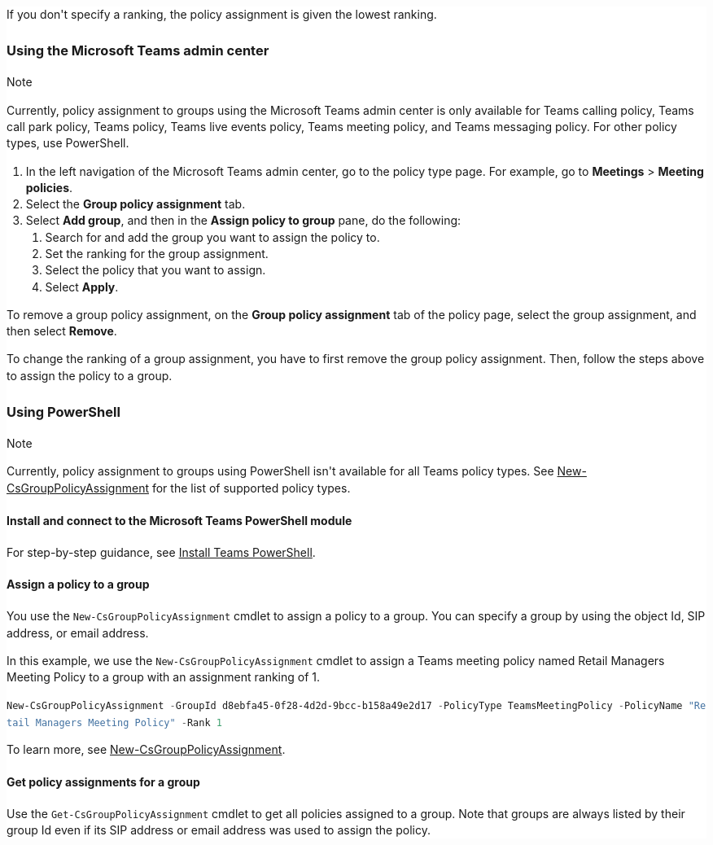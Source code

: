 If you don't specify a ranking, the policy assignment is given the lowest ranking. 

### Using the Microsoft Teams admin center

> [!NOTE]
> Currently, policy assignment to groups using the Microsoft Teams admin center is only available for Teams calling policy, Teams call park policy, Teams policy, Teams live events policy, Teams meeting policy, and Teams messaging policy. For other policy types, use PowerShell.

1. In the left navigation of the Microsoft Teams admin center, go to the policy type page. For example, go to **Meetings** > **Meeting policies**.
2. Select the **Group policy assignment** tab.
3. Select **Add group**, and then in the **Assign policy to group** pane, do the following:
    1. Search for and add the group you want to assign the policy to.
    2. Set the ranking for the group assignment.
    3. Select the policy that you want to assign. 
    4. Select **Apply**.

To remove a group policy assignment, on the **Group policy assignment** tab of the policy page, select the group assignment, and then select **Remove**.

To change the ranking of a group assignment, you have to first remove the group policy assignment. Then, follow the steps above to assign the policy to a group.

### Using PowerShell

> [!NOTE]
> Currently, policy assignment to groups using PowerShell isn't available for all Teams policy types. See [New-CsGroupPolicyAssignment](https://docs.microsoft.com/powershell/module/teams/new-csgrouppolicyassignment) for the list of supported policy types.

#### Install and connect to the Microsoft Teams PowerShell module

For step-by-step guidance, see [Install Teams PowerShell](teams-powershell-install.md).

#### Assign a policy to a group

You use the ```New-CsGroupPolicyAssignment``` cmdlet to assign a policy to a group. You can specify a group by using the object Id, SIP address, or email address.

In this example, we use the ```New-CsGroupPolicyAssignment``` cmdlet to assign a Teams meeting policy named Retail Managers Meeting Policy to a group with an assignment ranking of 1.

```powershell
New-CsGroupPolicyAssignment -GroupId d8ebfa45-0f28-4d2d-9bcc-b158a49e2d17 -PolicyType TeamsMeetingPolicy -PolicyName "Retail Managers Meeting Policy" -Rank 1
```

To learn more, see [New-CsGroupPolicyAssignment](https://docs.microsoft.com/powershell/module/teams/new-csgrouppolicyassignment).

#### Get policy assignments for a group

Use the ```Get-CsGroupPolicyAssignment``` cmdlet to get all policies assigned to a group. Note that groups are always listed by their group Id even if its SIP address or email address was used to assign the policy.
